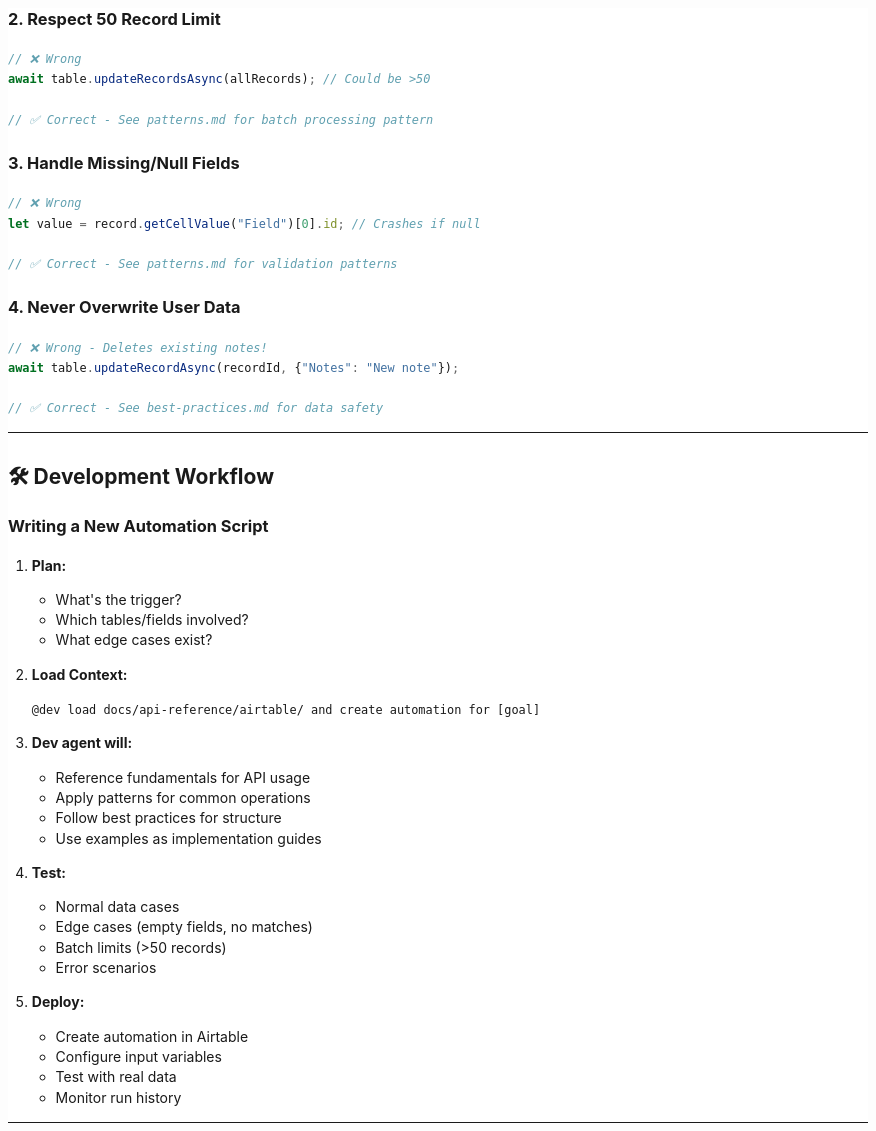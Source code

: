 ### 2. Respect 50 Record Limit
```javascript
// ❌ Wrong
await table.updateRecordsAsync(allRecords); // Could be >50

// ✅ Correct - See patterns.md for batch processing pattern
```

### 3. Handle Missing/Null Fields
```javascript
// ❌ Wrong
let value = record.getCellValue("Field")[0].id; // Crashes if null

// ✅ Correct - See patterns.md for validation patterns
```

### 4. Never Overwrite User Data
```javascript
// ❌ Wrong - Deletes existing notes!
await table.updateRecordAsync(recordId, {"Notes": "New note"});

// ✅ Correct - See best-practices.md for data safety
```

---

## 🛠️ Development Workflow

### Writing a New Automation Script

1. **Plan:**
   - What's the trigger?
   - Which tables/fields involved?
   - What edge cases exist?

2. **Load Context:**
   ```
   @dev load docs/api-reference/airtable/ and create automation for [goal]
   ```

3. **Dev agent will:**
   - Reference fundamentals for API usage
   - Apply patterns for common operations
   - Follow best practices for structure
   - Use examples as implementation guides

4. **Test:**
   - Normal data cases
   - Edge cases (empty fields, no matches)
   - Batch limits (>50 records)
   - Error scenarios

5. **Deploy:**
   - Create automation in Airtable
   - Configure input variables
   - Test with real data
   - Monitor run history

---